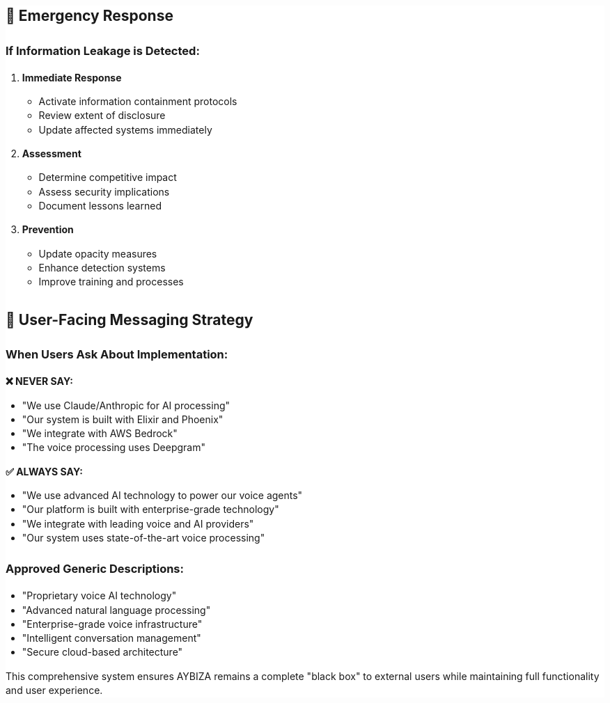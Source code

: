 ## 🚨 **Emergency Response**

### **If Information Leakage is Detected:**

1. **Immediate Response**
   - Activate information containment protocols
   - Review extent of disclosure
   - Update affected systems immediately

2. **Assessment**
   - Determine competitive impact
   - Assess security implications
   - Document lessons learned

3. **Prevention**
   - Update opacity measures
   - Enhance detection systems
   - Improve training and processes

## 🎯 **User-Facing Messaging Strategy**

### **When Users Ask About Implementation:**

**❌ NEVER SAY:**
- "We use Claude/Anthropic for AI processing"
- "Our system is built with Elixir and Phoenix"
- "We integrate with AWS Bedrock"
- "The voice processing uses Deepgram"

**✅ ALWAYS SAY:**
- "We use advanced AI technology to power our voice agents"
- "Our platform is built with enterprise-grade technology"
- "We integrate with leading voice and AI providers"
- "Our system uses state-of-the-art voice processing"

### **Approved Generic Descriptions:**
- "Proprietary voice AI technology"
- "Advanced natural language processing"
- "Enterprise-grade voice infrastructure"
- "Intelligent conversation management"
- "Secure cloud-based architecture"

This comprehensive system ensures AYBIZA remains a complete "black box" to external users while maintaining full functionality and user experience.